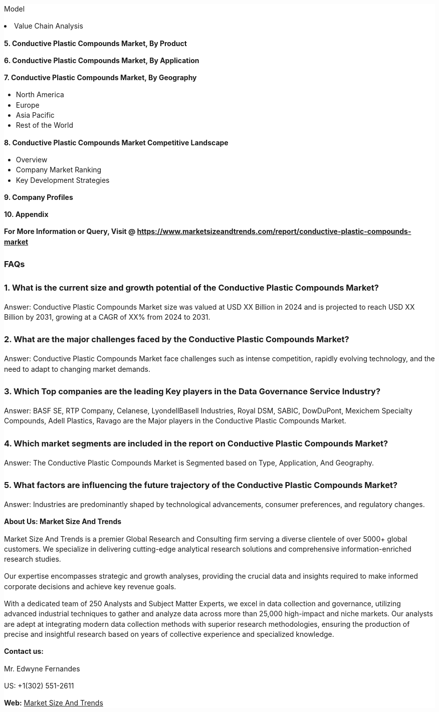Model</span></li><li><span class="">Value Chain Analysis</span></li></ul></div><div class="" data-test-id=""><p><strong><span class="">5. Conductive Plastic Compounds Market, By Product</span></strong></p></div><div class="" data-test-id=""><p><strong><span class="">6. Conductive Plastic Compounds Market, By Application</span></strong></p></div><div class="" data-test-id=""><p><strong><span class="">7. Conductive Plastic Compounds Market, By Geography</span></strong></p></div><div class="" data-test-id=""><ul><li><span class="">North America</span></li><li><span class="">Europe</span></li><li><span class="">Asia Pacific</span></li><li><span class="">Rest of the World</span></li></ul></div><div class="" data-test-id=""><p><strong><span class="">8. Conductive Plastic Compounds Market Competitive Landscape</span></strong></p></div><div class="" data-test-id=""><ul><li><span class="">Overview</span></li><li><span class="">Company Market Ranking</span></li><li><span class="">Key Development Strategies</span></li></ul></div><div class="" data-test-id=""><p><strong><span class="">9. Company Profiles</span></strong></p></div><div class="" data-test-id=""><p><strong><span class="">10. Appendix</span></strong></p></div><div class="" data-test-id=""><p><strong><span class="">For More Information or Query, Visit @ <a href="https://www.marketsizeandtrends.com/report/conductive-plastic-compounds-market" target="_blank">https://www.marketsizeandtrends.com/report/conductive-plastic-compounds-market</a></span></strong></p></div><div class="" data-test-id=""><div class="article-main__content" data-test-id="publishing-text-block"><h3><strong><span class="">FAQs</span></strong></h3></div><div class="article-main__content" data-test-id="publishing-text-block"><h3><span class="">1. What is the current size and growth potential of the Conductive Plastic Compounds Market?</span></h3></div><div class="article-main__content" data-test-id="publishing-text-block"><p><span class="font-[700]">Answer</span><span class="">: Conductive Plastic Compounds Market size was valued at USD XX Billion in 2024 and is projected to reach USD XX Billion by 2031, growing at a CAGR of XX% from 2024 to 2031.</span></p></div><div class="article-main__content" data-test-id="publishing-text-block"><h3><span class="">2. What are the major challenges faced by the Conductive Plastic Compounds Market?</span></h3></div><div class="article-main__content" data-test-id="publishing-text-block"><p><span class="font-[700]">Answer</span><span class="">: Conductive Plastic Compounds Market face challenges such as intense competition, rapidly evolving technology, and the need to adapt to changing market demands.</span></p></div><div class="article-main__content" data-test-id="publishing-text-block"><h3><span class="">3. Which Top companies are the leading Key players in the Data Governance Service Industry?</span></h3></div><div class="article-main__content" data-test-id="publishing-text-block"><p><span class="font-[700]">Answer</span><span class="">: BASF SE, RTP Company, Celanese, LyondellBasell Industries, Royal DSM, SABIC, DowDuPont, Mexichem Specialty Compounds, Adell Plastics, Ravago are the Major players in the Conductive Plastic Compounds Market.</span></p></div><div class="article-main__content" data-test-id="publishing-text-block"><h3><span class="">4. Which market segments are included in the report on Conductive Plastic Compounds Market?</span></h3></div><div class="article-main__content" data-test-id="publishing-text-block"><p><span class="font-[700]">Answer</span><span class="">: The Conductive Plastic Compounds Market is Segmented based on Type, Application, And Geography.</span></p></div><div class="article-main__content" data-test-id="publishing-text-block"><h3><span class="">5. What factors are influencing the future trajectory of the Conductive Plastic Compounds Market?</span></h3></div><div class="article-main__content" data-test-id="publishing-text-block"><p><span class="font-[700]">Answer:</span><span class="">&nbsp;Industries are predominantly shaped by technological advancements, consumer preferences, and regulatory changes.</span></p></div><p><strong><span class="">About Us: Market Size And Trends</span></strong></p></div><div class="" data-test-id=""><p><span class="">Market Size And Trends is a premier Global Research and Consulting firm serving a diverse clientele of over 5000+ global customers. We specialize in delivering cutting-edge analytical research solutions and comprehensive information-enriched research studies.</span></p></div><div class="" data-test-id=""><p><span class="">Our expertise encompasses strategic and growth analyses, providing the crucial data and insights required to make informed corporate decisions and achieve key revenue goals.</span></p></div><div class="" data-test-id=""><p><span class="">With a dedicated team of 250 Analysts and Subject Matter Experts, we excel in data collection and governance, utilizing advanced industrial techniques to gather and analyze data across more than 25,000 high-impact and niche markets. Our analysts are adept at integrating modern data collection methods with superior research methodologies, ensuring the production of precise and insightful research based on years of collective experience and specialized knowledge.</span></p></div><div class="" data-test-id=""><p><strong><span class="">Contact us:</span></strong></p></div><div class="" data-test-id=""><p><span class="">Mr. Edwyne Fernandes</span></p></div><div class="" data-test-id=""><p><span class="">US: +1(302) 551-2611<br /></span></p><p><span class=""><strong>Web:</strong> <a href="https://www.marketsizeandtrends.com/" target="_blank">Market Size And Trends</a></span></p></div>
